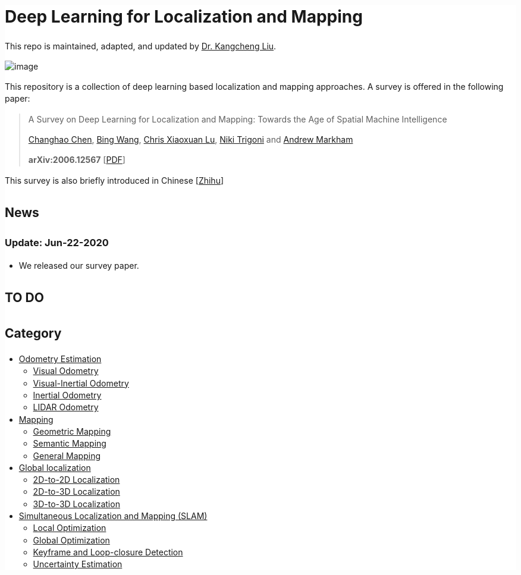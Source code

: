 

# Deep Learning for Localization and Mapping

 This repo is maintained, adapted, and updated by [Dr. Kangcheng Liu](https://scholar.google.com/citations?hl=en&user=qq2aoesAAAAJ&view_op=list_works&sortby=pubdate).
 
![image](image/concept_figure.png)

This repository is a collection of deep learning based localization and mapping approaches. A survey is offered in the following paper:

>A Survey on Deep Learning for Localization and Mapping: Towards the Age of Spatial Machine Intelligence
 >
 >[Changhao Chen](http://www.cs.ox.ac.uk/people/changhao.chen/website/), [Bing Wang](https://www.cs.ox.ac.uk/people/bing.wang/), [Chris Xiaoxuan Lu](https://christopherlu.github.io/), [Niki Trigoni](https://www.cs.ox.ac.uk/people/niki.trigoni/) and [Andrew Markham](https://www.cs.ox.ac.uk/people/andrew.markham/)
 >
 >**arXiv:2006.12567** [[PDF](https://arxiv.org/abs/2006.12567)]

This survey is also briefly introduced in Chinese [[Zhihu](https://zhuanlan.zhihu.com/p/152754491)]

## News
### Update: Jun-22-2020
- We released our survey paper.

## TO DO

## Category
- [Odometry Estimation](#Odometry-Estimation)
  - [Visual Odometry](#Visual-Odometry)
  - [Visual-Inertial Odometry](#Visual-Inertial-Odometry)
  - [Inertial Odometry](#Inertial-Odometry)
  - [LIDAR Odometry](#LIDAR-Odometry)
- [Mapping](#Mapping)
  - [Geometric Mapping](#Geometric-Mapping)
  - [Semantic Mapping](#Semantic-Mapping)
  - [General Mapping](#General-Mapping)
- [Global localization](#Global-Localization)
  - [2D-to-2D Localization](#2D-to-2D-Localization)
  - [2D-to-3D Localization](#2D-to-3D-Localization)
  - [3D-to-3D Localization](#3D-to-3D-Localization)
- [Simultaneous Localization and Mapping (SLAM)](#SLAM)
  - [Local Optimization](#Local-Optimization)
  - [Global Optimization](#Global-Optimization)
  - [Keyframe and Loop-closure Detection](#Keyframe-and-Loop-closure-Detection)
  - [Uncertainty Estimation](#Uncertainty-Estimation)
